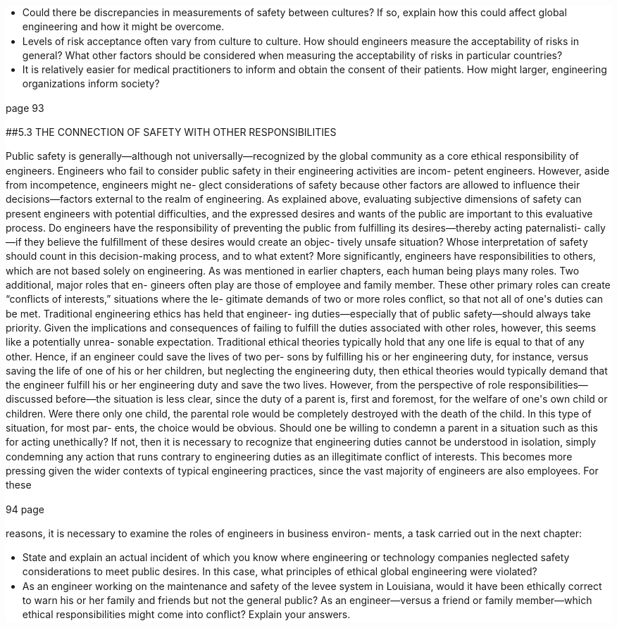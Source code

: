 - Could there be discrepancies in measurements of safety between cultures? If so, explain how this could affect global engineering and how it might be overcome.
- Levels of risk acceptance often vary from culture to culture. How should engineers measure the acceptability of risks in general? What other factors should be considered when measuring the acceptability of risks in particular countries?
- It is relatively easier for medical practitioners to inform and obtain the consent of their patients. How might larger, engineering organizations inform society?

page  93

##5.3 THE CONNECTION OF SAFETY WITH OTHER RESPONSIBILITIES

Public safety is generally—although not universally—recognized by the global community as a core ethical responsibility of engineers. Engineers who fail to consider public safety in their engineering activities are incom- petent engineers. However, aside from incompetence, engineers might ne- glect considerations of safety because other factors are allowed to influence their decisions—factors external to the realm of engineering. As explained above, evaluating subjective dimensions of safety can present engineers with potential difficulties, and the expressed desires and wants of the public are important to this evaluative process. Do engineers have the responsibility of preventing the public from fulfilling its desires—thereby acting paternalisti- cally—if they believe the fulﬁllment of these desires would create an objec- tively unsafe situation? Whose interpretation of safety should count in this decision-making process, and to what extent?
More significantly, engineers have responsibilities to others, which are not based solely on engineering. As was mentioned in earlier chapters, each human being plays many roles. Two additional, major roles that en- gineers often play are those of employee and family member. These other primary roles can create “conﬂicts of interests,” situations where the le- gitimate demands of two or more roles conﬂict, so that not all of one's duties can be met. Traditional engineering ethics has held that engineer- ing duties—especially that of public safety—should always take priority. Given the implications and consequences of failing to fulfill the duties associated with other roles, however, this seems like a potentially unrea- sonable expectation.
Traditional ethical theories typically hold that any one life is equal to that of any other. Hence, if an engineer could save the lives of two per- sons by fulfilling his or her engineering duty, for instance, versus saving the life of one of his or her children, but neglecting the engineering duty, then ethical theories would typically demand that the engineer fulfill his or her engineering duty and save the two lives. However, from the perspective of role responsibilities—discussed before—the situation is less clear, since the duty of a parent is, first and foremost, for the welfare of one's own child or children. Were there only one child, the parental role would be completely destroyed with the death of the child. In this type of situation, for most par- ents, the choice would be obvious.
Should one be willing to condemn a parent in a situation such as this for acting unethically? If not, then it is necessary to recognize that engineering duties cannot be understood in isolation, simply condemning any action that runs contrary to engineering duties as an illegitimate conflict of interests. This becomes more pressing given the wider contexts of typical engineering practices, since the vast majority of engineers are also employees. For these

94  page

reasons, it is necessary to examine the roles of engineers in business environ- ments, a task carried out in the next chapter:

- State and explain an actual incident of which you know where engineering or technology companies neglected safety considerations to meet public desires. In this case, what principles of ethical global engineering were violated?
- As an engineer working on the maintenance and safety of the levee system in Louisiana, would it have been ethically correct to warn his or her family and friends but not the general public? As an engineer—versus a friend or family member—which ethical responsibilities might come into conﬂict? Explain your answers.
